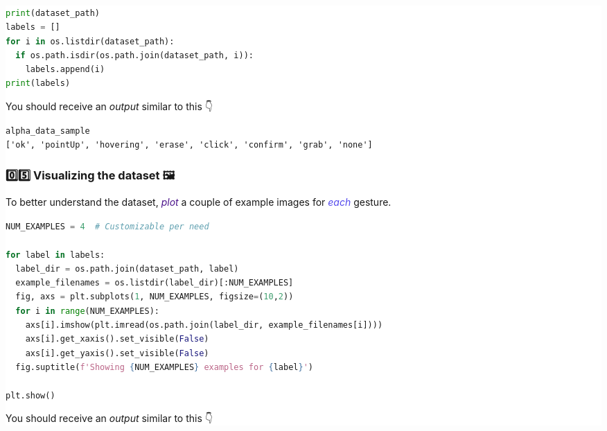 ```python
print(dataset_path)
labels = []
for i in os.listdir(dataset_path):
  if os.path.isdir(os.path.join(dataset_path, i)):
    labels.append(i)
print(labels)
```

You should receive an *output* similar to this 👇

```shell
alpha_data_sample
['ok', 'pointUp', 'hovering', 'erase', 'click', 'confirm', 'grab', 'none']
```

### 0️⃣5️⃣ Visualizing the dataset 🖼️

To better understand the dataset, <em style="color: #4d168c">plot</em> a couple of example images for <em style="color: #544aed">*each*</em> gesture. 

```python
NUM_EXAMPLES = 4  # Customizable per need

for label in labels:
  label_dir = os.path.join(dataset_path, label)
  example_filenames = os.listdir(label_dir)[:NUM_EXAMPLES]
  fig, axs = plt.subplots(1, NUM_EXAMPLES, figsize=(10,2))
  for i in range(NUM_EXAMPLES):
    axs[i].imshow(plt.imread(os.path.join(label_dir, example_filenames[i])))
    axs[i].get_xaxis().set_visible(False)
    axs[i].get_yaxis().set_visible(False)
  fig.suptitle(f'Showing {NUM_EXAMPLES} examples for {label}')

plt.show()
```

You should receive an *output* similar to this 👇
